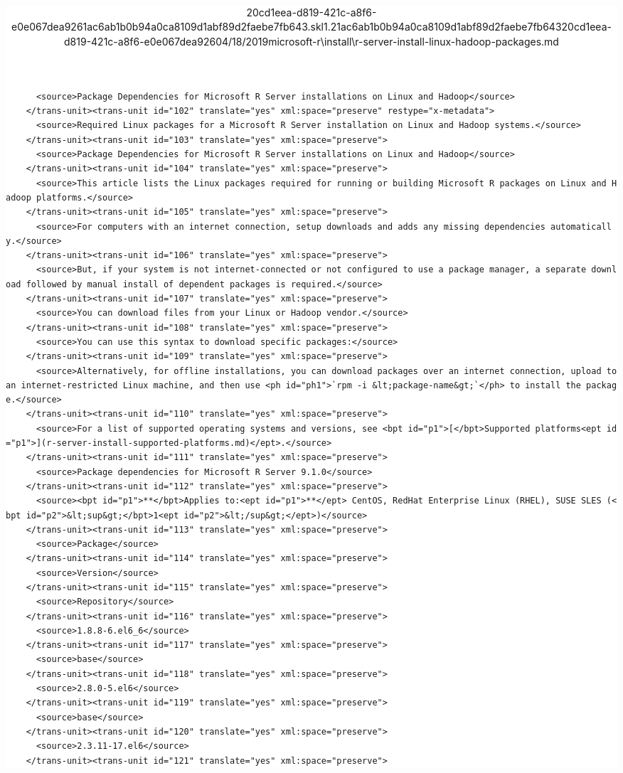 <?xml version="1.0"?><xliff version="1.2" xmlns="urn:oasis:names:tc:xliff:document:1.2" xmlns:xsi="http://www.w3.org/2001/XMLSchema-instance" xsi:schemaLocation="urn:oasis:names:tc:xliff:document:1.2 xliff-core-1.2-transitional.xsd"><file datatype="xml" original="r-server-install-linux-hadoop-packages.md" source-language="en-US" target-language="en-US"><header><tool tool-id="mdxliff" tool-name="mdxliff" tool-version="1.0-d1654b2" tool-company="Microsoft" /><xliffext:skl_file_name xmlns:xliffext="urn:microsoft:content:schema:xliffextensions">20cd1eea-d819-421c-a8f6-e0e067dea9261ac6ab1b0b94a0ca8109d1abf89d2faebe7fb643.skl</xliffext:skl_file_name><xliffext:version xmlns:xliffext="urn:microsoft:content:schema:xliffextensions">1.2</xliffext:version><xliffext:ms.openlocfilehash xmlns:xliffext="urn:microsoft:content:schema:xliffextensions">1ac6ab1b0b94a0ca8109d1abf89d2faebe7fb643</xliffext:ms.openlocfilehash><xliffext:ms.sourcegitcommit xmlns:xliffext="urn:microsoft:content:schema:xliffextensions">20cd1eea-d819-421c-a8f6-e0e067dea926</xliffext:ms.sourcegitcommit><xliffext:ms.lasthandoff xmlns:xliffext="urn:microsoft:content:schema:xliffextensions">04/18/2019</xliffext:ms.lasthandoff><xliffext:ms.openlocfilepath xmlns:xliffext="urn:microsoft:content:schema:xliffextensions">microsoft-r\install\r-server-install-linux-hadoop-packages.md</xliffext:ms.openlocfilepath></header><body><group id="content" extype="content"><trans-unit id="101" translate="yes" xml:space="preserve" restype="x-metadata">
          <source>Package Dependencies for Microsoft R Server installations on Linux and Hadoop</source>
        </trans-unit><trans-unit id="102" translate="yes" xml:space="preserve" restype="x-metadata">
          <source>Required Linux packages for a Microsoft R Server installation on Linux and Hadoop systems.</source>
        </trans-unit><trans-unit id="103" translate="yes" xml:space="preserve">
          <source>Package Dependencies for Microsoft R Server installations on Linux and Hadoop</source>
        </trans-unit><trans-unit id="104" translate="yes" xml:space="preserve">
          <source>This article lists the Linux packages required for running or building Microsoft R packages on Linux and Hadoop platforms.</source>
        </trans-unit><trans-unit id="105" translate="yes" xml:space="preserve">
          <source>For computers with an internet connection, setup downloads and adds any missing dependencies automatically.</source>
        </trans-unit><trans-unit id="106" translate="yes" xml:space="preserve">
          <source>But, if your system is not internet-connected or not configured to use a package manager, a separate download followed by manual install of dependent packages is required.</source>
        </trans-unit><trans-unit id="107" translate="yes" xml:space="preserve">
          <source>You can download files from your Linux or Hadoop vendor.</source>
        </trans-unit><trans-unit id="108" translate="yes" xml:space="preserve">
          <source>You can use this syntax to download specific packages:</source>
        </trans-unit><trans-unit id="109" translate="yes" xml:space="preserve">
          <source>Alternatively, for offline installations, you can download packages over an internet connection, upload to an internet-restricted Linux machine, and then use <ph id="ph1">`rpm -i &lt;package-name&gt;`</ph> to install the package.</source>
        </trans-unit><trans-unit id="110" translate="yes" xml:space="preserve">
          <source>For a list of supported operating systems and versions, see <bpt id="p1">[</bpt>Supported platforms<ept id="p1">](r-server-install-supported-platforms.md)</ept>.</source>
        </trans-unit><trans-unit id="111" translate="yes" xml:space="preserve">
          <source>Package dependencies for Microsoft R Server 9.1.0</source>
        </trans-unit><trans-unit id="112" translate="yes" xml:space="preserve">
          <source><bpt id="p1">**</bpt>Applies to:<ept id="p1">**</ept> CentOS, RedHat Enterprise Linux (RHEL), SUSE SLES (<bpt id="p2">&lt;sup&gt;</bpt>1<ept id="p2">&lt;/sup&gt;</ept>)</source>
        </trans-unit><trans-unit id="113" translate="yes" xml:space="preserve">
          <source>Package</source>
        </trans-unit><trans-unit id="114" translate="yes" xml:space="preserve">
          <source>Version</source>
        </trans-unit><trans-unit id="115" translate="yes" xml:space="preserve">
          <source>Repository</source>
        </trans-unit><trans-unit id="116" translate="yes" xml:space="preserve">
          <source>1.8.8-6.el6_6</source>
        </trans-unit><trans-unit id="117" translate="yes" xml:space="preserve">
          <source>base</source>
        </trans-unit><trans-unit id="118" translate="yes" xml:space="preserve">
          <source>2.8.0-5.el6</source>
        </trans-unit><trans-unit id="119" translate="yes" xml:space="preserve">
          <source>base</source>
        </trans-unit><trans-unit id="120" translate="yes" xml:space="preserve">
          <source>2.3.11-17.el6</source>
        </trans-unit><trans-unit id="121" translate="yes" xml:space="preserve">